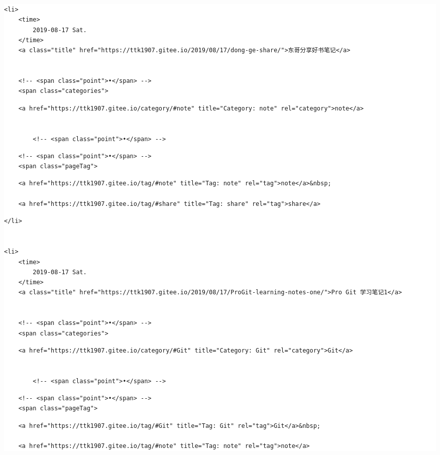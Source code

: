 
    <li>
        <time>
            2019-08-17 Sat.
        </time>
        <a class="title" href="https://ttk1907.gitee.io/2019/08/17/dong-ge-share/">东哥分享好书笔记</a>


        <!-- <span class="point">•</span> -->
        <span class="categories">
  <i class="fa fa-th-list"></i>


        <a href="https://ttk1907.gitee.io/category/#note" title="Category: note" rel="category">note</a>


            <!-- <span class="point">•</span> -->
</span>


        <!-- <span class="point">•</span> -->
        <span class="pageTag">
  <i class="fa fa-tags"></i>


        <a href="https://ttk1907.gitee.io/tag/#note" title="Tag: note" rel="tag">note</a>&nbsp;

        <a href="https://ttk1907.gitee.io/tag/#share" title="Tag: share" rel="tag">share</a>



</span>

    </li>


    <li>
        <time>
            2019-08-17 Sat.
        </time>
        <a class="title" href="https://ttk1907.gitee.io/2019/08/17/ProGit-learning-notes-one/">Pro Git 学习笔记1</a>


        <!-- <span class="point">•</span> -->
        <span class="categories">
  <i class="fa fa-th-list"></i>


        <a href="https://ttk1907.gitee.io/category/#Git" title="Category: Git" rel="category">Git</a>


            <!-- <span class="point">•</span> -->
</span>


        <!-- <span class="point">•</span> -->
        <span class="pageTag">
  <i class="fa fa-tags"></i>


        <a href="https://ttk1907.gitee.io/tag/#Git" title="Tag: Git" rel="tag">Git</a>&nbsp;

        <a href="https://ttk1907.gitee.io/tag/#note" title="Tag: note" rel="tag">note</a>

